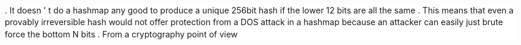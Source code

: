 .
It
doesn
'
t
do
a
hashmap
any
good
to
produce
a
unique
256bit
hash
if
the
lower
12
bits
are
all
the
same
.
This
means
that
even
a
provably
irreversible
hash
would
not
offer
protection
from
a
DOS
attack
in
a
hashmap
because
an
attacker
can
easily
just
brute
force
the
bottom
N
bits
.
From
a
cryptography
point
of
view